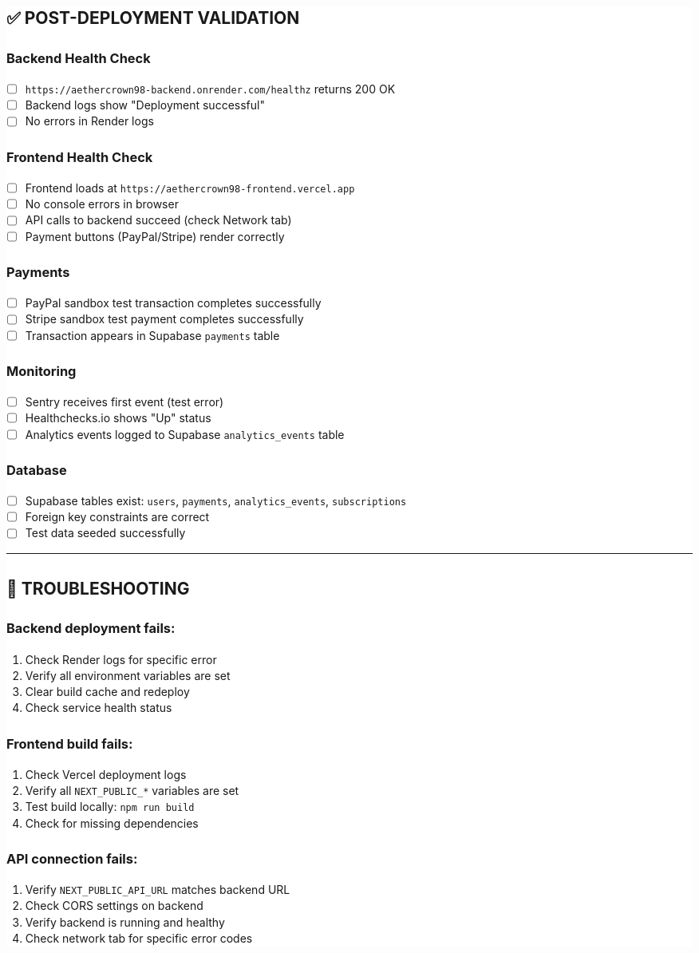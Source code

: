 
## ✅ POST-DEPLOYMENT VALIDATION

### Backend Health Check
- [ ] `https://aethercrown98-backend.onrender.com/healthz` returns 200 OK
- [ ] Backend logs show "Deployment successful"
- [ ] No errors in Render logs

### Frontend Health Check
- [ ] Frontend loads at `https://aethercrown98-frontend.vercel.app`
- [ ] No console errors in browser
- [ ] API calls to backend succeed (check Network tab)
- [ ] Payment buttons (PayPal/Stripe) render correctly

### Payments
- [ ] PayPal sandbox test transaction completes successfully
- [ ] Stripe sandbox test payment completes successfully
- [ ] Transaction appears in Supabase `payments` table

### Monitoring
- [ ] Sentry receives first event (test error)
- [ ] Healthchecks.io shows "Up" status
- [ ] Analytics events logged to Supabase `analytics_events` table

### Database
- [ ] Supabase tables exist: `users`, `payments`, `analytics_events`, `subscriptions`
- [ ] Foreign key constraints are correct
- [ ] Test data seeded successfully

---

## 🚨 TROUBLESHOOTING

### Backend deployment fails:
1. Check Render logs for specific error
2. Verify all environment variables are set
3. Clear build cache and redeploy
4. Check service health status

### Frontend build fails:
1. Check Vercel deployment logs
2. Verify all `NEXT_PUBLIC_*` variables are set
3. Test build locally: `npm run build`
4. Check for missing dependencies

### API connection fails:
1. Verify `NEXT_PUBLIC_API_URL` matches backend URL
2. Check CORS settings on backend
3. Verify backend is running and healthy
4. Check network tab for specific error codes
